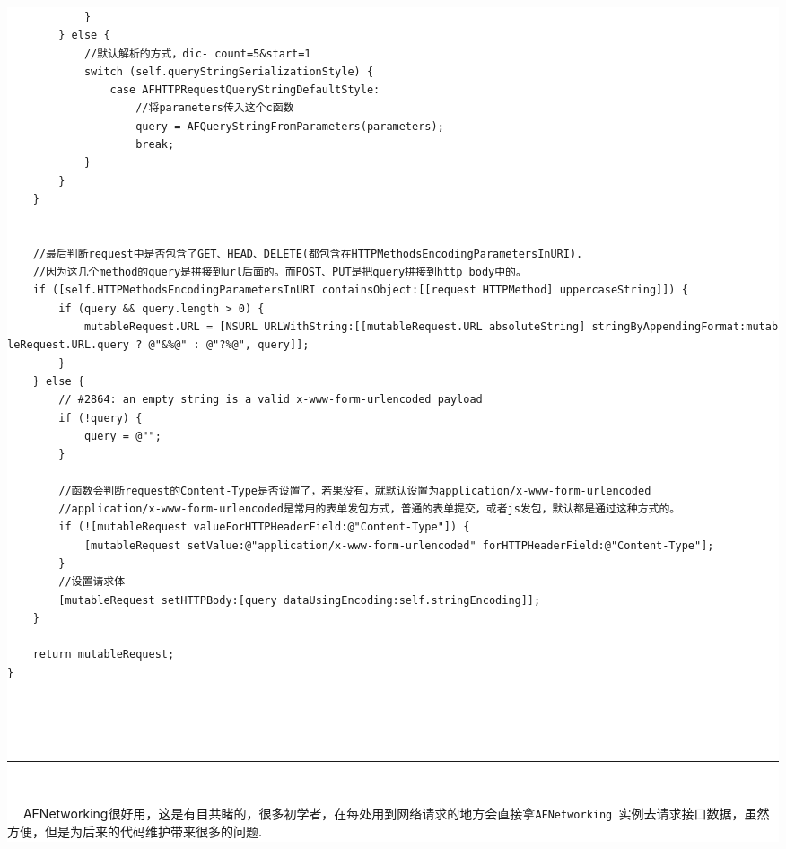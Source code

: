 ```
            }
        } else {
            //默认解析的方式，dic- count=5&start=1
            switch (self.queryStringSerializationStyle) {
                case AFHTTPRequestQueryStringDefaultStyle:
                    //将parameters传入这个c函数
                    query = AFQueryStringFromParameters(parameters);
                    break;
            }
        }
    }


    //最后判断request中是否包含了GET、HEAD、DELETE(都包含在HTTPMethodsEncodingParametersInURI).
    //因为这几个method的query是拼接到url后面的。而POST、PUT是把query拼接到http body中的。
    if ([self.HTTPMethodsEncodingParametersInURI containsObject:[[request HTTPMethod] uppercaseString]]) {
        if (query && query.length > 0) {
            mutableRequest.URL = [NSURL URLWithString:[[mutableRequest.URL absoluteString] stringByAppendingFormat:mutableRequest.URL.query ? @"&%@" : @"?%@", query]];
        }
    } else {
        // #2864: an empty string is a valid x-www-form-urlencoded payload
        if (!query) {
            query = @"";
        }

        //函数会判断request的Content-Type是否设置了，若果没有，就默认设置为application/x-www-form-urlencoded
        //application/x-www-form-urlencoded是常用的表单发包方式，普通的表单提交，或者js发包，默认都是通过这种方式的。
        if (![mutableRequest valueForHTTPHeaderField:@"Content-Type"]) {
            [mutableRequest setValue:@"application/x-www-form-urlencoded" forHTTPHeaderField:@"Content-Type"];
        }
        //设置请求体
        [mutableRequest setHTTPBody:[query dataUsingEncoding:self.stringEncoding]];
    }

    return mutableRequest;
}



```

<br/>

***
<br/>

&emsp;  AFNetworking很好用，这是有目共睹的，很多初学者，在每处用到网络请求的地方会直接拿`AFNetworking `实例去请求接口数据，虽然方便，但是为后来的代码维护带来很多的问题.

